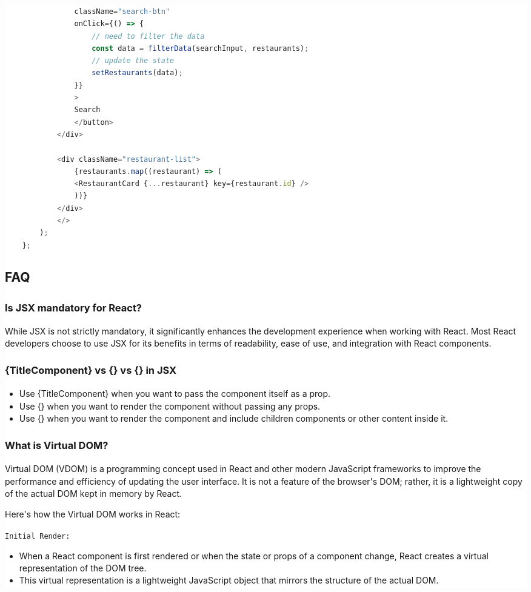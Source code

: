 ```js
                className="search-btn"
                onClick={() => {
                    // need to filter the data
                    const data = filterData(searchInput, restaurants);
                    // update the state
                    setRestaurants(data);
                }}
                >
                Search
                </button>
            </div>

            <div className="restaurant-list">
                {restaurants.map((restaurant) => (
                <RestaurantCard {...restaurant} key={restaurant.id} />
                ))}
            </div>
            </>
        );
    };
```

## FAQ

### Is JSX mandatory for React?

While JSX is not strictly mandatory, it significantly enhances the development experience when working with React. Most React developers choose to use JSX for its benefits in terms of readability, ease of use, and integration with React components.

### {TitleComponent} vs {<TitleComponent/>} vs {<TitleComponent></TitleComponent>} in JSX

* Use {TitleComponent} when you want to pass the component itself as a prop.
* Use {<TitleComponent/>} when you want to render the component without passing any props.
* Use {<TitleComponent></TitleComponent>} when you want to render the component and include children components or other content inside it.

### What is Virtual DOM?

Virtual DOM (VDOM) is a programming concept used in React and other modern JavaScript frameworks to improve the performance and efficiency of updating the user interface. It is not a feature of the browser's DOM; rather, it is a lightweight copy of the actual DOM kept in memory by React.

Here's how the Virtual DOM works in React:

`Initial Render:`

* When a React component is first rendered or when the state or props of a component change, React creates a virtual representation of the DOM tree.
* This virtual representation is a lightweight JavaScript object that mirrors the structure of the actual DOM.
